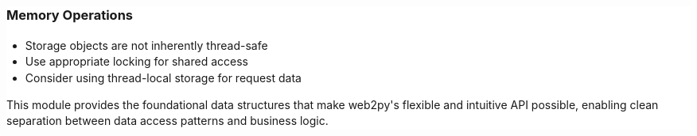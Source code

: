 ### Memory Operations
- Storage objects are not inherently thread-safe
- Use appropriate locking for shared access
- Consider using thread-local storage for request data

This module provides the foundational data structures that make web2py's flexible and intuitive API possible, enabling clean separation between data access patterns and business logic.